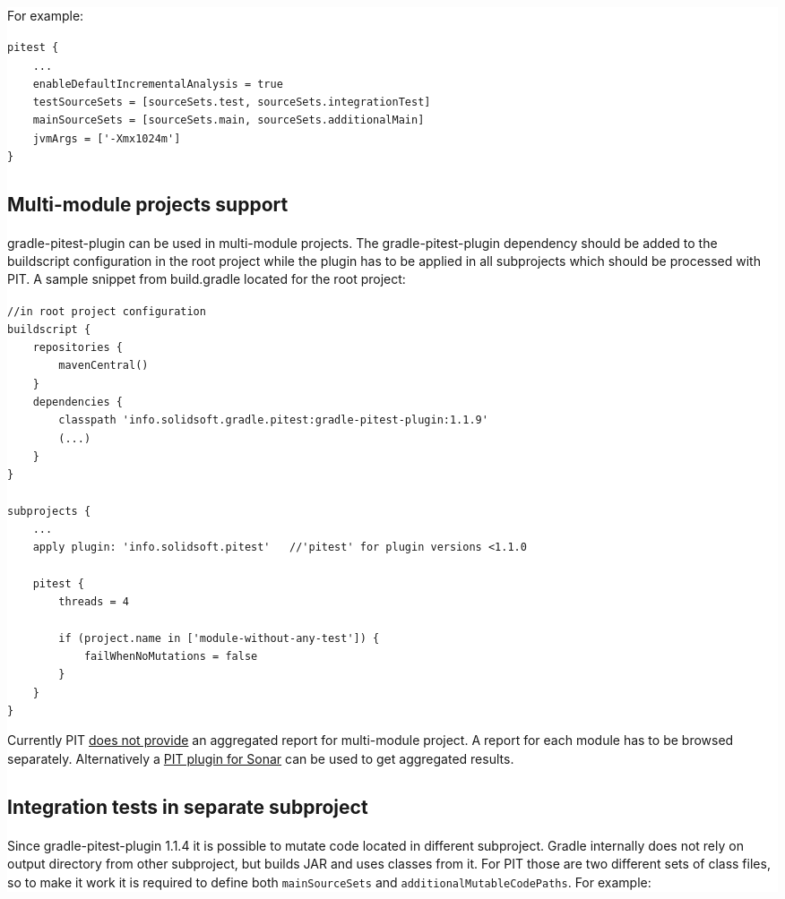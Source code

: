 For example:

    pitest {
        ...
        enableDefaultIncrementalAnalysis = true
        testSourceSets = [sourceSets.test, sourceSets.integrationTest]
        mainSourceSets = [sourceSets.main, sourceSets.additionalMain]
        jvmArgs = ['-Xmx1024m']
    }


## Multi-module projects support

gradle-pitest-plugin can be used in multi-module projects. The gradle-pitest-plugin dependency should be added to the buildscript configuration in
the root project while the plugin has to be applied in all subprojects which should be processed with PIT. A sample snippet from build.gradle located
for the root project:

    //in root project configuration
    buildscript {
        repositories {
            mavenCentral()
        }
        dependencies {
            classpath 'info.solidsoft.gradle.pitest:gradle-pitest-plugin:1.1.9'
            (...)
        }
    }

    subprojects {
        ...
        apply plugin: 'info.solidsoft.pitest'   //'pitest' for plugin versions <1.1.0

        pitest {
            threads = 4

            if (project.name in ['module-without-any-test']) {
                failWhenNoMutations = false
            }
        }
    }

Currently PIT [does not provide](https://code.google.com/p/pitestrunner/issues/detail?id=41) an aggregated report for
multi-module project. A report for each module has to be browsed separately. Alternatively a
[PIT plugin for Sonar](https://github.com/SonarCommunity/sonar-pitest) can be used to get aggregated results.

## Integration tests in separate subproject

Since gradle-pitest-plugin 1.1.4 it is possible to mutate code located in different subproject. Gradle internally does not rely on
output directory from other subproject, but builds JAR and uses classes from it. For PIT those are two different sets of class files, so
to make it work it is required to define both `mainSourceSets` and `additionalMutableCodePaths`. For example:
